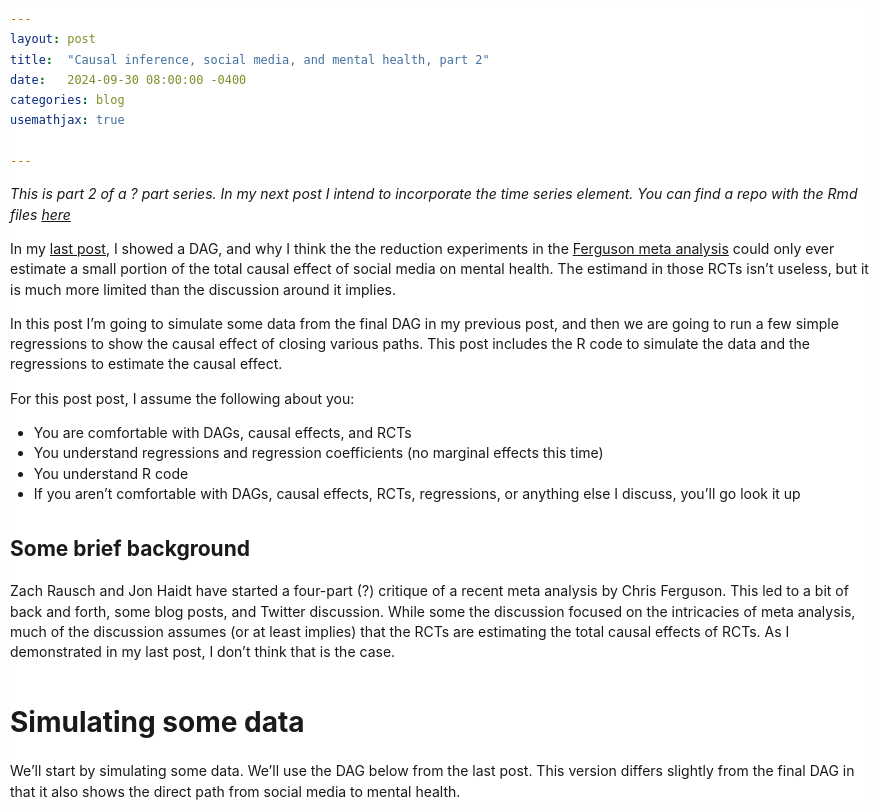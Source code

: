 ```yaml
---
layout: post
title:  "Causal inference, social media, and mental health, part 2"
date:   2024-09-30 08:00:00 -0400
categories: blog
usemathjax: true

---
```



_This is part 2 of a ? part series. In my next post I intend to incorporate the time series element. You can find a repo with the Rmd files [here](https://github.com/sjwild/SM-and-MH)_

In my [last post](https://sjwild.github.io/blog/2024/09/21/causal-inference-social-media-mental-health-part-1.html), I showed a DAG, and why I think the the reduction experiments in the [Ferguson meta analysis](https://doi.org/10.1037/ppm0000541) could only ever estimate a small portion of the total causal effect of social media on mental health. The estimand in those RCTs isn’t useless, but it is much more limited than the discussion around it implies.

In this post I’m going to simulate some data from the final DAG in my previous post, and then we are going to run a few simple regressions to show the causal effect of closing various paths. This post includes the R code to simulate the data and the regressions to estimate the causal effect.

For this post post, I assume the following about you: 
* You are comfortable with DAGs, causal effects, and RCTs  
* You understand regressions and regression coefficients (no marginal effects this time)  
* You understand R code  
* If you aren’t comfortable with DAGs, causal effects, RCTs, regressions, or anything else I discuss, you’ll go look it up

## Some brief background
Zach Rausch and Jon Haidt have started a four-part (?) critique of a recent meta analysis by Chris Ferguson. This led to a bit of back and forth, some blog posts, and Twitter discussion. While some the discussion focused on the intricacies of meta analysis, much of the discussion assumes (or at least implies) that the RCTs are estimating the total causal effects of RCTs. As I demonstrated in my last post, I don’t think that is the case.

# Simulating some data
We’ll start by simulating some data. We’ll use the DAG below from the last post. This version differs slightly from the final DAG in that it also shows the direct path from social media to mental health.
